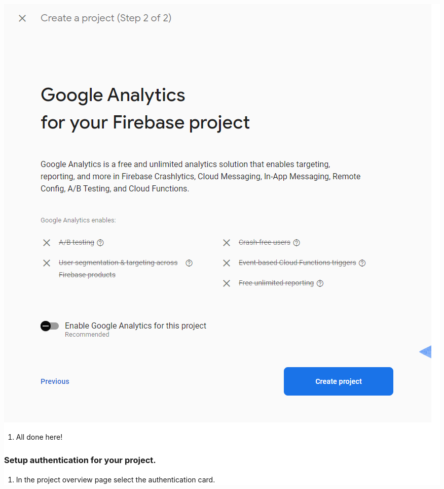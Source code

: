    ![Alt text](./readme_media/image-8.png)

1. All done here!

### Setup authentication for your project.

1. In the project overview page select the authentication card.
